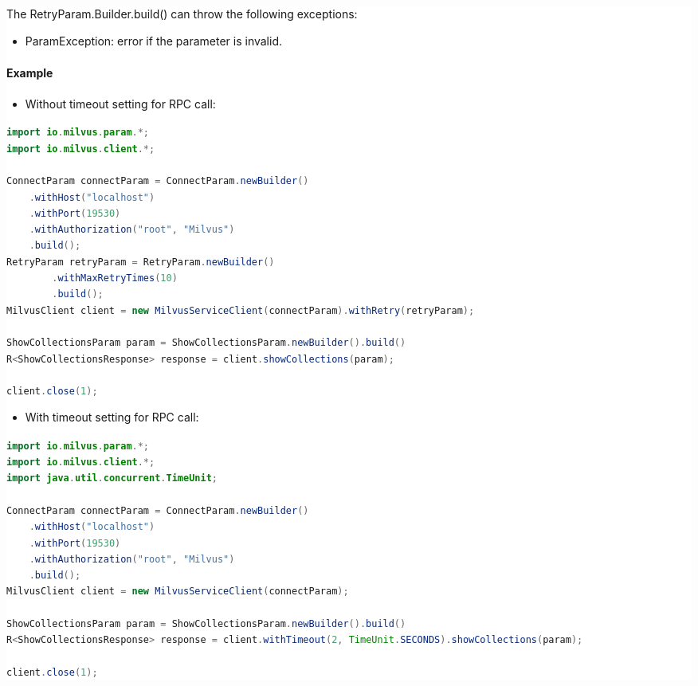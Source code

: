 The RetryParam.Builder.build() can throw the following exceptions:

- ParamException: error if the parameter is invalid.

#### Example

- Without timeout setting for RPC call:

```java
import io.milvus.param.*;
import io.milvus.client.*;

ConnectParam connectParam = ConnectParam.newBuilder()
    .withHost("localhost")
    .withPort(19530)
    .withAuthorization("root", "Milvus")
    .build();
RetryParam retryParam = RetryParam.newBuilder()
        .withMaxRetryTimes(10)
        .build();
MilvusClient client = new MilvusServiceClient(connectParam).withRetry(retryParam);

ShowCollectionsParam param = ShowCollectionsParam.newBuilder().build()
R<ShowCollectionsResponse> response = client.showCollections(param);

client.close(1);
```

- With timeout setting for RPC call:

```java
import io.milvus.param.*;
import io.milvus.client.*;
import java.util.concurrent.TimeUnit;

ConnectParam connectParam = ConnectParam.newBuilder()
    .withHost("localhost")
    .withPort(19530)
    .withAuthorization("root", "Milvus")
    .build();
MilvusClient client = new MilvusServiceClient(connectParam);

ShowCollectionsParam param = ShowCollectionsParam.newBuilder().build()
R<ShowCollectionsResponse> response = client.withTimeout(2, TimeUnit.SECONDS).showCollections(param);

client.close(1);
```
